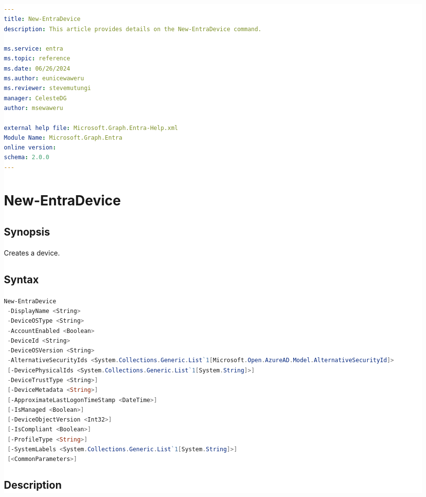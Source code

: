 ```yaml
---
title: New-EntraDevice
description: This article provides details on the New-EntraDevice command.

ms.service: entra
ms.topic: reference
ms.date: 06/26/2024
ms.author: eunicewaweru
ms.reviewer: stevemutungi
manager: CelesteDG
author: msewaweru

external help file: Microsoft.Graph.Entra-Help.xml
Module Name: Microsoft.Graph.Entra
online version:
schema: 2.0.0
---
```


# New-EntraDevice

## Synopsis

Creates a device.

## Syntax

```powershell
New-EntraDevice 
 -DisplayName <String> 
 -DeviceOSType <String>
 -AccountEnabled <Boolean>
 -DeviceId <String>
 -DeviceOSVersion <String>
 -AlternativeSecurityIds <System.Collections.Generic.List`1[Microsoft.Open.AzureAD.Model.AlternativeSecurityId]>
 [-DevicePhysicalIds <System.Collections.Generic.List`1[System.String]>] 
 -DeviceTrustType <String>] 
 [-DeviceMetadata <String>]
 [-ApproximateLastLogonTimeStamp <DateTime>] 
 [-IsManaged <Boolean>]
 [-DeviceObjectVersion <Int32>] 
 [-IsCompliant <Boolean>]  
 [-ProfileType <String>] 
 [-SystemLabels <System.Collections.Generic.List`1[System.String]>]
 [<CommonParameters>]
```

## Description
